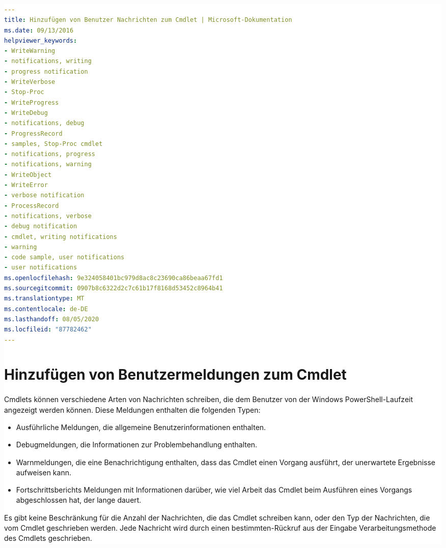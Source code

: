 ```yaml
---
title: Hinzufügen von Benutzer Nachrichten zum Cmdlet | Microsoft-Dokumentation
ms.date: 09/13/2016
helpviewer_keywords:
- WriteWarning
- notifications, writing
- progress notification
- WriteVerbose
- Stop-Proc
- WriteProgress
- WriteDebug
- notifications, debug
- ProgressRecord
- samples, Stop-Proc cmdlet
- notifications, progress
- notifications, warning
- WriteObject
- WriteError
- verbose notification
- ProcessRecord
- notifications, verbose
- debug notification
- cmdlet, writing notifications
- warning
- code sample, user notifications
- user notifications
ms.openlocfilehash: 9e324058401bc979d8ac8c23690ca86beaa67fd1
ms.sourcegitcommit: 0907b8c6322d2c7c61b17f8168d53452c8964b41
ms.translationtype: MT
ms.contentlocale: de-DE
ms.lasthandoff: 08/05/2020
ms.locfileid: "87782462"
---
```

# <a name="adding-user-messages-to-your-cmdlet"></a>Hinzufügen von Benutzermeldungen zum Cmdlet

Cmdlets können verschiedene Arten von Nachrichten schreiben, die dem Benutzer von der Windows PowerShell-Laufzeit angezeigt werden können. Diese Meldungen enthalten die folgenden Typen:

- Ausführliche Meldungen, die allgemeine Benutzerinformationen enthalten.

- Debugmeldungen, die Informationen zur Problembehandlung enthalten.

- Warnmeldungen, die eine Benachrichtigung enthalten, dass das Cmdlet einen Vorgang ausführt, der unerwartete Ergebnisse aufweisen kann.

- Fortschrittsberichts Meldungen mit Informationen darüber, wie viel Arbeit das Cmdlet beim Ausführen eines Vorgangs abgeschlossen hat, der lange dauert.

Es gibt keine Beschränkung für die Anzahl der Nachrichten, die das Cmdlet schreiben kann, oder den Typ der Nachrichten, die vom Cmdlet geschrieben werden. Jede Nachricht wird durch einen bestimmten-Rückruf aus der Eingabe Verarbeitungsmethode des Cmdlets geschrieben.
